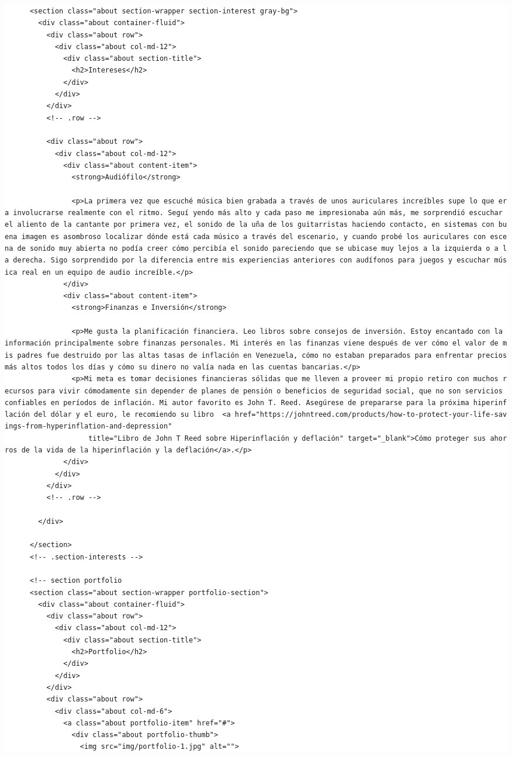           <section class="about section-wrapper section-interest gray-bg">
            <div class="about container-fluid">
              <div class="about row">
                <div class="about col-md-12">
                  <div class="about section-title">
                    <h2>Intereses</h2>
                  </div>
                </div>
              </div>
              <!-- .row -->

              <div class="about row">
                <div class="about col-md-12">
                  <div class="about content-item">
                    <strong>Audiófilo</strong>

                    <p>La primera vez que escuché música bien grabada a través de unos auriculares increíbles supe lo que era involucrarse realmente con el ritmo. Seguí yendo más alto y cada paso me impresionaba aún más, me sorprendió escuchar el aliento de la cantante por primera vez, el sonido de la uña de los guitarristas haciendo contacto, en sistemas con buena imagen es asombroso localizar dónde está cada músico a través del escenario, y cuando probé los auriculares con escena de sonido muy abierta no podía creer cómo percibía el sonido pareciendo que se ubicase muy lejos a la izquierda o a la derecha. Sigo sorprendido por la diferencia entre mis experiencias anteriores con audífonos para juegos y escuchar música real en un equipo de audio increíble.</p>
                  </div>
                  <div class="about content-item">
                    <strong>Finanzas e Inversión</strong>

                    <p>Me gusta la planificación financiera. Leo libros sobre consejos de inversión. Estoy encantado con la información principalmente sobre finanzas personales. Mi interés en las finanzas viene después de ver cómo el valor de mis padres fue destruido por las altas tasas de inflación en Venezuela, cómo no estaban preparados para enfrentar precios más altos todos los días y cómo su dinero no valía nada en las cuentas bancarias.</p>
                    <p>Mi meta es tomar decisiones financieras sólidas que me lleven a proveer mi propio retiro con muchos recursos para vivir cómodamente sin depender de planes de pensión o beneficios de seguridad social, que no son servicios confiables en períodos de inflación. Mi autor favorito es John T. Reed. Asegúrese de prepararse para la próxima hiperinflación del dólar y el euro, le recomiendo su libro  <a href="https://johntreed.com/products/how-to-protect-your-life-savings-from-hyperinflation-and-depression"
                        title="Libro de John T Reed sobre Hiperinflación y deflación" target="_blank">Cómo proteger sus ahorros de la vida de la hiperinflación y la deflación</a>.</p>
                  </div>
                </div>
              </div>
              <!-- .row -->

            </div>

          </section>
          <!-- .section-interests -->

          <!-- section portfolio
          <section class="about section-wrapper portfolio-section">
            <div class="about container-fluid">
              <div class="about row">
                <div class="about col-md-12">
                  <div class="about section-title">
                    <h2>Portfolio</h2>
                  </div>
                </div>
              </div>
              <div class="about row">
                <div class="about col-md-6">
                  <a class="about portfolio-item" href="#">
                    <div class="about portfolio-thumb">
                      <img src="img/portfolio-1.jpg" alt="">